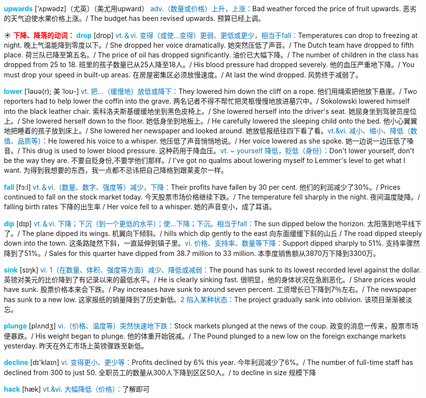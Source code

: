 <font color="sky blue">**upwards**</font> ['ʌpwədz]（尤英）（美尤用upward）
<font color="#0070c0">adv.（数量或价格）上升，上涨：</font>Bad weather forced the price of fruit upwards. 恶劣的天气迫使水果价格上涨。/ The budget has been revised upwards. 预算已经上调。

☀ <font color="red">**下降、降落的动词：**</font>
<font color="sky blue">**drop**</font> [drɒp] 
<font color="#0070c0">vt.＆vi. 变得（或使…变得）更弱、更低或更少，相当于fall：</font>Temperatures can drop to freezing at night. 晚上气温能降到零度以下。/ She dropped her voice dramatically. 她突然压低了声音。/ The Dutch team have dropped to fifth place. 荷兰队已降至第五名。/ The price of oil has dropped significantly. 油价已大幅下降。/ The number of children in the class has dropped from 25 to 18. 班里的孩子数量已从25人降至18人。/ His blood pressure had dropped severely. 他的血压严重地下降。/ You must drop your speed in built-up areas. 在房屋密集区必须放慢速度。/ At last the wind dropped. 风势终于减弱了。
           
<font color="sky blue">**lower**</font> [ˈləʊə(r); 美 ˈloʊ-]
<font color="#0070c0">vt. 把…（缓慢地）放低或降下：</font>They lowered him down the cliff on a rope. 他们用绳索把他放下悬崖。/ Two reporters had to help lower the coffin into the grave. 两名记者不得不帮忙把灵柩慢慢地放进墓穴中。/ Sokolowski lowered himself into the black leather chair. 索科洛夫斯基缓缓地坐到黑色皮椅上。/ She lowered herself into the driver's seat. 她屈身坐到驾驶员座位上。/ She lowered herself down to the floor. 她低身坐到地板上。/ He carefully lowered the sleeping child onto the bed. 他小心翼翼地把睡着的孩子放到床上。/ She lowered her newspaper and looked around. 她放低报纸往四下看了看。<font color="#0070c0">vt.&vi. 减小、缩小、降低（数值、品质等）：</font>He lowered his voice to a whisper. 他压低了声音悄悄地说。/ Her voice lowered as she spoke. 她一边说一边压低了嗓音。/ This drug is used to lower blood pressure. 这种药用于降血压。<font color="#0070c0">vt. ~ yourself 降低，贬低（身份）：</font>Don't lower yourself, don't be the way they are. 不要自贬身份,不要学他们那样。/ I've got no qualms about lowering myself to Lemmer's level to get what I want. 为得到我想要的东西，我一点都不忌讳把自己降格到跟莱麦尔一样。

<font color="sky blue">**fall**</font> [fɔ:l] 
<font color="#0070c0">vt.＆vi.（数量、数字、强度等）减少，下降：</font>Their profits have fallen by 30 per cent. 他们的利润减少了30%。/ Prices continued to fall on the stock market today. 今天股票市场价格继续下跌。/ The temperature fell sharply in the night. 夜间温度陡降。/ falling birth rates 下降的出生率 / Her voice fell to a whisper. 她的声音变小，成了耳语。

<font color="sky blue">**dip**</font> [dɪp] 
<font color="#0070c0">vt.＆vi. 下降；下沉（到一个更低的水平）；使…下降；下沉。相当于fall：</font>The sun dipped below the horizon. 太阳落到地平线下了。/ The plane dipped its wings. 机翼向下倾斜。/ hills which dip gently to the east 向东面缓缓下斜的山丘 / The road dipped steeply down into the town. 这条路陡然下斜，一直延伸到镇子里。<font color="#0070c0">vi. 价格、支持率、数量等下降：</font>Support dipped sharply to 51%. 支持率骤然降到了51%。/ Sales for this quarter have dipped from 38.7 million to 33 million. 本季度销售额从3870万下降到3300万。

<font color="sky blue">**sink**</font> [sɪŋk] 
<font color="#0070c0">vi. 1（在数量、体积、强度等方面）减少、降低或减弱：</font>The pound has sunk to its lowest recorded level against the dollar. 英镑对美元的比价降到了有记录以来的最低水平。/ He is clearly sinking fast. 很明显，他的身体状况在急剧恶化。/ Share prices would have sunk. 股票价格本来会下跌。/ Pay increases have sunk to around seven percent. 工资增长已下降到7％左右。/ The newspaper has sunk to a new low. 这家报纸的销量降到了历史新低。<font color="#0070c0">2 陷入某种状态：</font>The project gradually sank into oblivion. 该项目渐渐被淡忘。
           
<font color="sky blue">**plunge**</font> [plʌndʒ]
<font color="#0070c0">vi.（价格、温度等）突然快速地下跌：</font>Stock markets plunged at the news of the coup. 政变的消息一传来，股票市场便暴跌。/ His weight began to plunge. 他的体重开始锐减。/ The Pound plunged to a new low on the foreign exchange markets yesterday. 昨天在外汇市场上英镑骤跌至新低。

<font color="sky blue">**decline**</font> [dɪ'klaɪn] 
<font color="#0070c0">vi. 变得更小、更少等：</font>Profits declined by 6% this year. 今年利润减少了6%。/ The number of full-time staff has declined from 300 to just 50. 全职员工的数量从300人下降到区区50人。/ to decline in size 规模下降
           
<font color="sky blue">**hack**</font> [hæk]
<font color="#0070c0">vt.&vi. 大幅降低（价格）：</font>了解即可           
                      